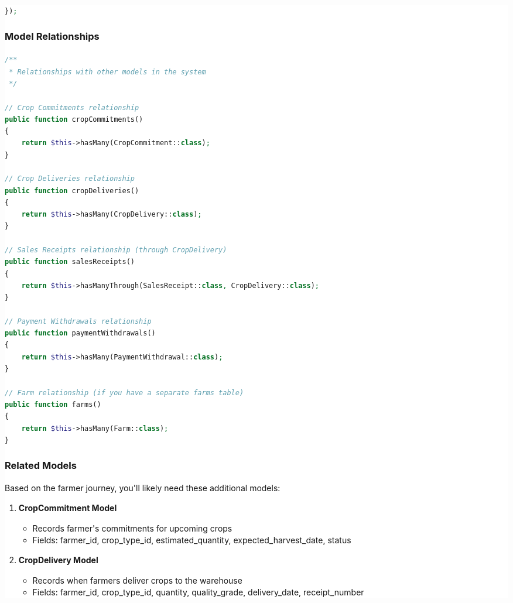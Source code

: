 ```php
});
```

### Model Relationships

```php
/**
 * Relationships with other models in the system
 */

// Crop Commitments relationship
public function cropCommitments()
{
    return $this->hasMany(CropCommitment::class);
}

// Crop Deliveries relationship
public function cropDeliveries()
{
    return $this->hasMany(CropDelivery::class);
}

// Sales Receipts relationship (through CropDelivery)
public function salesReceipts()
{
    return $this->hasManyThrough(SalesReceipt::class, CropDelivery::class);
}

// Payment Withdrawals relationship
public function paymentWithdrawals()
{
    return $this->hasMany(PaymentWithdrawal::class);
}

// Farm relationship (if you have a separate farms table)
public function farms()
{
    return $this->hasMany(Farm::class);
}
```

### Related Models

Based on the farmer journey, you'll likely need these additional models:

1. **CropCommitment Model**
   - Records farmer's commitments for upcoming crops
   - Fields: farmer_id, crop_type_id, estimated_quantity, expected_harvest_date, status

2. **CropDelivery Model**
   - Records when farmers deliver crops to the warehouse
   - Fields: farmer_id, crop_type_id, quantity, quality_grade, delivery_date, receipt_number

